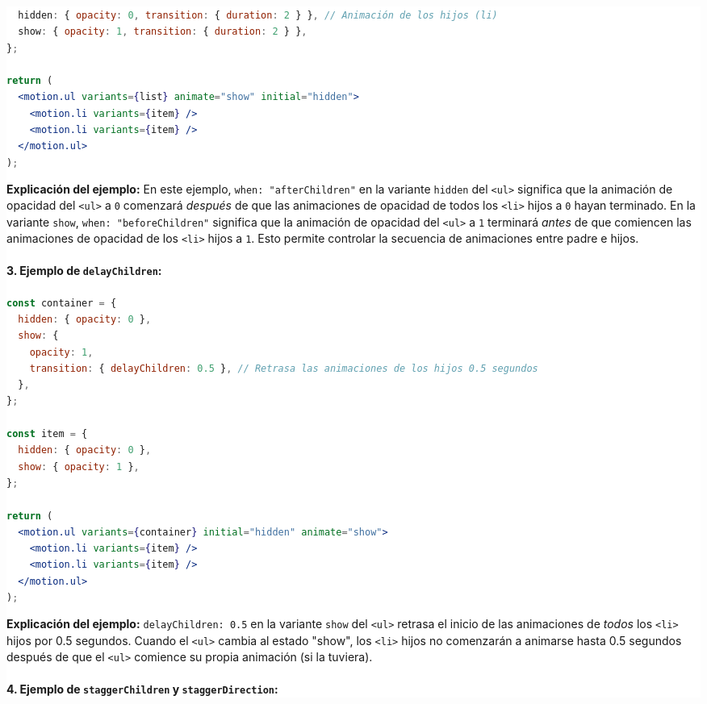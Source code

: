 ```jsx
  hidden: { opacity: 0, transition: { duration: 2 } }, // Animación de los hijos (li)
  show: { opacity: 1, transition: { duration: 2 } },
};

return (
  <motion.ul variants={list} animate="show" initial="hidden">
    <motion.li variants={item} />
    <motion.li variants={item} />
  </motion.ul>
);
```

**Explicación del ejemplo:**
En este ejemplo, `when: "afterChildren"` en la variante `hidden` del `<ul>` significa que la animación de opacidad del `<ul>` a `0` comenzará _después_ de que las animaciones de opacidad de todos los `<li>` hijos a `0` hayan terminado. En la variante `show`, `when: "beforeChildren"` significa que la animación de opacidad del `<ul>` a `1` terminará _antes_ de que comiencen las animaciones de opacidad de los `<li>` hijos a `1`. Esto permite controlar la secuencia de animaciones entre padre e hijos.

#### 3. **Ejemplo de `delayChildren`:**

```jsx
const container = {
  hidden: { opacity: 0 },
  show: {
    opacity: 1,
    transition: { delayChildren: 0.5 }, // Retrasa las animaciones de los hijos 0.5 segundos
  },
};

const item = {
  hidden: { opacity: 0 },
  show: { opacity: 1 },
};

return (
  <motion.ul variants={container} initial="hidden" animate="show">
    <motion.li variants={item} />
    <motion.li variants={item} />
  </motion.ul>
);
```

**Explicación del ejemplo:**
`delayChildren: 0.5` en la variante `show` del `<ul>` retrasa el inicio de las animaciones de _todos_ los `<li>` hijos por 0.5 segundos. Cuando el `<ul>` cambia al estado "show", los `<li>` hijos no comenzarán a animarse hasta 0.5 segundos después de que el `<ul>` comience su propia animación (si la tuviera).

#### 4. **Ejemplo de `staggerChildren` y `staggerDirection`:**
